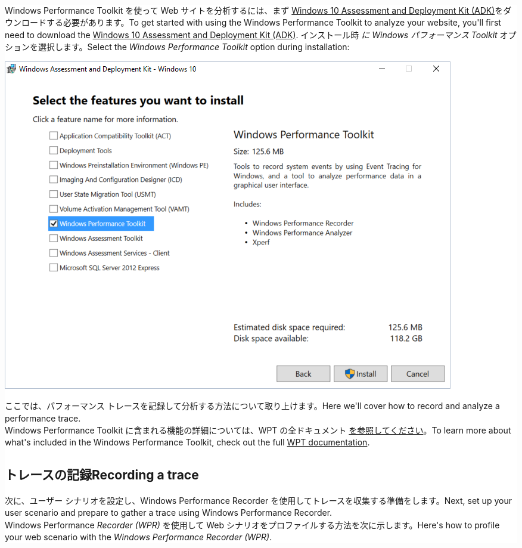 <span data-ttu-id="e2733-116">Windows Performance Toolkit を使って Web サイトを分析するには、まず [Windows 10 Assessment and Deployment Kit (ADK)](https://developer.microsoft.com/windows/hardware/windows-assessment-deployment-kit)をダウンロードする必要があります。</span><span class="sxs-lookup"><span data-stu-id="e2733-116">To get started with using the Windows Performance Toolkit to analyze your website, you'll first need to download the [Windows 10 Assessment and Deployment Kit (ADK)](https://developer.microsoft.com/windows/hardware/windows-assessment-deployment-kit).</span></span>  <span data-ttu-id="e2733-117">インストール時 *に Windows パフォーマンス Toolkit* オプションを選択します。</span><span class="sxs-lookup"><span data-stu-id="e2733-117">Select the *Windows Performance Toolkit* option during installation:</span></span>  

![ADK インストール オプション](./media/adk-installoptions.png)  

<span data-ttu-id="e2733-119">ここでは、パフォーマンス トレースを記録して分析する方法について取り上けます。</span><span class="sxs-lookup"><span data-stu-id="e2733-119">Here we'll cover how to record and analyze a performance trace.</span></span>  
<span data-ttu-id="e2733-120">Windows Performance Toolkit に含まれる機能の詳細については、WPT の全ドキュメント [を参照してください](/windows-hardware/test/wpt/index)。</span><span class="sxs-lookup"><span data-stu-id="e2733-120">To learn more about what's included in the Windows Performance Toolkit, check out the full [WPT documentation](/windows-hardware/test/wpt/index).</span></span>  

## <span data-ttu-id="e2733-121">トレースの記録</span><span class="sxs-lookup"><span data-stu-id="e2733-121">Recording a trace</span></span>  

<span data-ttu-id="e2733-122">次に、ユーザー シナリオを設定し、Windows Performance Recorder を使用してトレースを収集する準備をします。</span><span class="sxs-lookup"><span data-stu-id="e2733-122">Next, set up your user scenario and prepare to gather a trace using Windows Performance Recorder.</span></span>  
<span data-ttu-id="e2733-123">Windows Performance *Recorder (WPR)* を使用して Web シナリオをプロファイルする方法を次に示します。</span><span class="sxs-lookup"><span data-stu-id="e2733-123">Here's how to profile your web scenario with the *Windows Performance Recorder (WPR)*.</span></span>  

